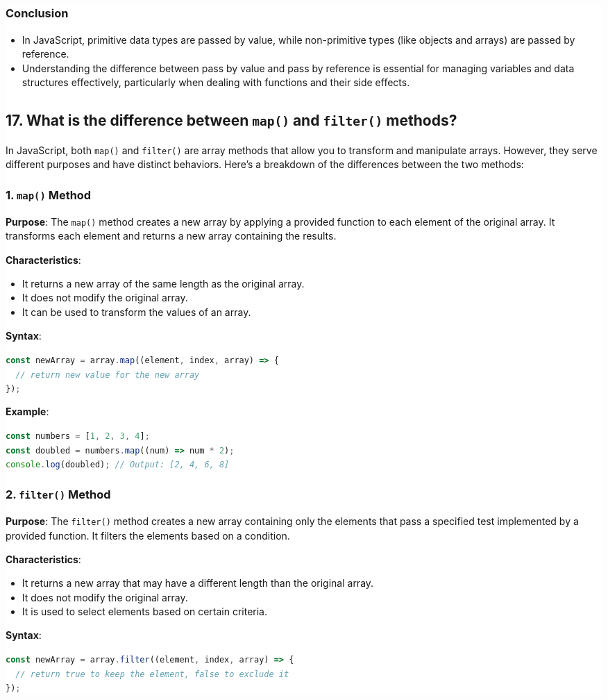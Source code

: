 ### Conclusion

- In JavaScript, primitive data types are passed by value, while non-primitive types (like objects and arrays) are passed by reference.
- Understanding the difference between pass by value and pass by reference is essential for managing variables and data structures effectively, particularly when dealing with functions and their side effects.

## 17. What is the difference between `map()` and `filter()` methods?

In JavaScript, both `map()` and `filter()` are array methods that allow you to transform and manipulate arrays. However, they serve different purposes and have distinct behaviors. Here’s a breakdown of the differences between the two methods:

### 1. `map()` Method

**Purpose**: The `map()` method creates a new array by applying a provided function to each element of the original array. It transforms each element and returns a new array containing the results.

**Characteristics**:

- It returns a new array of the same length as the original array.
- It does not modify the original array.
- It can be used to transform the values of an array.

**Syntax**:

```javascript
const newArray = array.map((element, index, array) => {
  // return new value for the new array
});
```

**Example**:

```javascript
const numbers = [1, 2, 3, 4];
const doubled = numbers.map((num) => num * 2);
console.log(doubled); // Output: [2, 4, 6, 8]
```

### 2. `filter()` Method

**Purpose**: The `filter()` method creates a new array containing only the elements that pass a specified test implemented by a provided function. It filters the elements based on a condition.

**Characteristics**:

- It returns a new array that may have a different length than the original array.
- It does not modify the original array.
- It is used to select elements based on certain criteria.

**Syntax**:

```javascript
const newArray = array.filter((element, index, array) => {
  // return true to keep the element, false to exclude it
});
```

